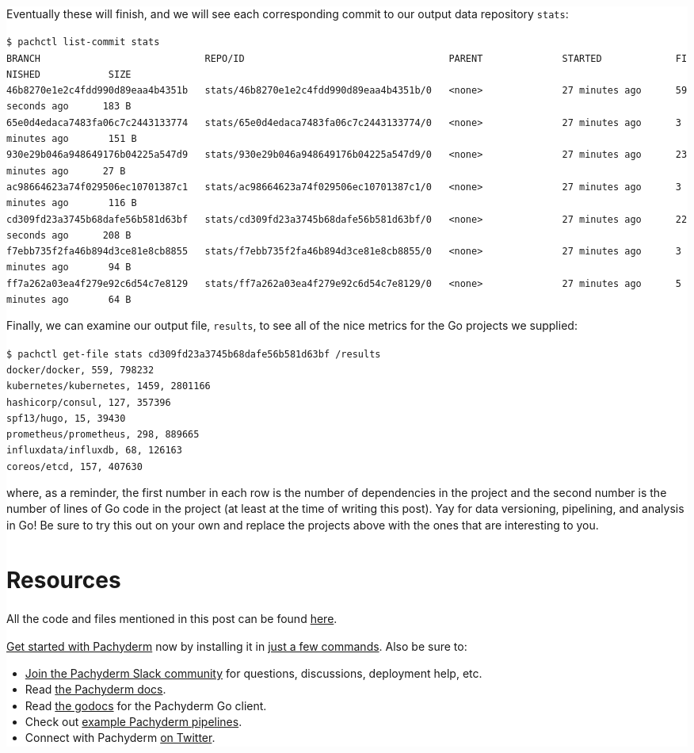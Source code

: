 Eventually these will finish, and we will see each corresponding commit to our output data repository `stats`:

```
$ pachctl list-commit stats
BRANCH                             REPO/ID                                    PARENT              STARTED             FINISHED            SIZE                
46b8270e1e2c4fdd990d89eaa4b4351b   stats/46b8270e1e2c4fdd990d89eaa4b4351b/0   <none>              27 minutes ago      59 seconds ago      183 B               
65e0d4edaca7483fa06c7c2443133774   stats/65e0d4edaca7483fa06c7c2443133774/0   <none>              27 minutes ago      3 minutes ago       151 B               
930e29b046a948649176b04225a547d9   stats/930e29b046a948649176b04225a547d9/0   <none>              27 minutes ago      23 minutes ago      27 B                
ac98664623a74f029506ec10701387c1   stats/ac98664623a74f029506ec10701387c1/0   <none>              27 minutes ago      3 minutes ago       116 B               
cd309fd23a3745b68dafe56b581d63bf   stats/cd309fd23a3745b68dafe56b581d63bf/0   <none>              27 minutes ago      22 seconds ago      208 B               
f7ebb735f2fa46b894d3ce81e8cb8855   stats/f7ebb735f2fa46b894d3ce81e8cb8855/0   <none>              27 minutes ago      3 minutes ago       94 B                
ff7a262a03ea4f279e92c6d54c7e8129   stats/ff7a262a03ea4f279e92c6d54c7e8129/0   <none>              27 minutes ago      5 minutes ago       64 B
```

Finally, we can examine our output file, `results`, to see all of the nice metrics for the Go projects we supplied:

```
$ pachctl get-file stats cd309fd23a3745b68dafe56b581d63bf /results
docker/docker, 559, 798232
kubernetes/kubernetes, 1459, 2801166
hashicorp/consul, 127, 357396
spf13/hugo, 15, 39430
prometheus/prometheus, 298, 889665
influxdata/influxdb, 68, 126163
coreos/etcd, 157, 407630
```

where, as a reminder, the first number in each row is the number of dependencies in the project and the second number is the number of lines of Go code in the project (at least at the time of writing this post).  Yay for data versioning, pipelining, and analysis in Go!  Be sure to try this out on your own and replace the projects above with the ones that are interesting to you.

# Resources

All the code and files mentioned in this post can be found [here](https://github.com/dwhitena/pachyderm-go-stats).

[Get started with Pachyderm](http://docs.pachyderm.io/en/latest/getting_started/getting_started.html) now by installing it in [just a few commands](http://docs.pachyderm.io/en/latest/getting_started/local_installation.html).  Also be sure to:

- [Join the Pachyderm Slack community](http://slack.pachyderm.io/) for questions, discussions, deployment help, etc.
- Read [the Pachyderm docs](http://docs.pachyderm.io/en/latest/).
- Read [the godocs](https://godoc.org/github.com/pachyderm/pachyderm/src/client) for the Pachyderm Go client.
- Check out [example Pachyderm pipelines](http://docs.pachyderm.io/en/latest/examples/readme.html).
- Connect with Pachyderm [on Twitter](https://twitter.com/pachydermIO).
